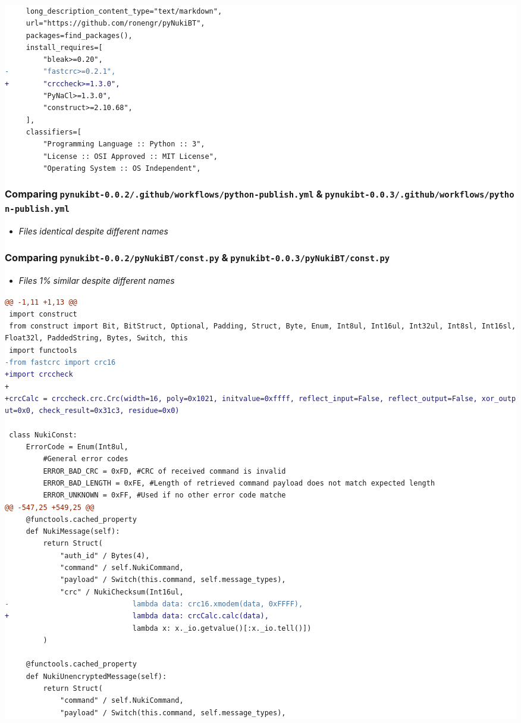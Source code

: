```diff
     long_description_content_type="text/markdown",
     url="https://github.com/ronengr/pyNukiBT",
     packages=find_packages(),
     install_requires=[
         "bleak>=0.20",
-        "fastcrc>=0.2.1",
+        "crccheck>=1.3.0",
         "PyNaCl>=1.3.0",
         "construct>=2.10.68",
     ],
     classifiers=[
         "Programming Language :: Python :: 3",
         "License :: OSI Approved :: MIT License",
         "Operating System :: OS Independent",
```

### Comparing `pynukibt-0.0.2/.github/workflows/python-publish.yml` & `pynukibt-0.0.3/.github/workflows/python-publish.yml`

 * *Files identical despite different names*

### Comparing `pynukibt-0.0.2/pyNukiBT/const.py` & `pynukibt-0.0.3/pyNukiBT/const.py`

 * *Files 1% similar despite different names*

```diff
@@ -1,11 +1,13 @@
 import construct
 from construct import Bit, BitStruct, Optional, Padding, Struct, Byte, Enum, Int8ul, Int16ul, Int32ul, Int8sl, Int16sl, Float32l, PaddedString, Bytes, Switch, this
 import functools
-from fastcrc import crc16
+import crccheck
+
+crcCalc = crccheck.crc.Crc(width=16, poly=0x1021, initvalue=0xffff, reflect_input=False, reflect_output=False, xor_output=0x0, check_result=0x31c3, residue=0x0)
 
 class NukiConst:
     ErrorCode = Enum(Int8ul,
         #General error codes
         ERROR_BAD_CRC = 0xFD, #CRC of received command is invalid
         ERROR_BAD_LENGTH = 0xFE, #Length of retrieved command payload does not match expected length
         ERROR_UNKNOWN = 0xFF, #Used if no other error code matche
@@ -547,25 +549,25 @@
     @functools.cached_property
     def NukiMessage(self):
         return Struct(
             "auth_id" / Bytes(4),
             "command" / self.NukiCommand,
             "payload" / Switch(this.command, self.message_types),
             "crc" / NukiChecksum(Int16ul,
-                             lambda data: crc16.xmodem(data, 0xFFFF),
+                             lambda data: crcCalc.calc(data),
                              lambda x: x._io.getvalue()[:x._io.tell()])
         )
 
     @functools.cached_property
     def NukiUnencryptedMessage(self):
         return Struct(
             "command" / self.NukiCommand,
             "payload" / Switch(this.command, self.message_types),
```